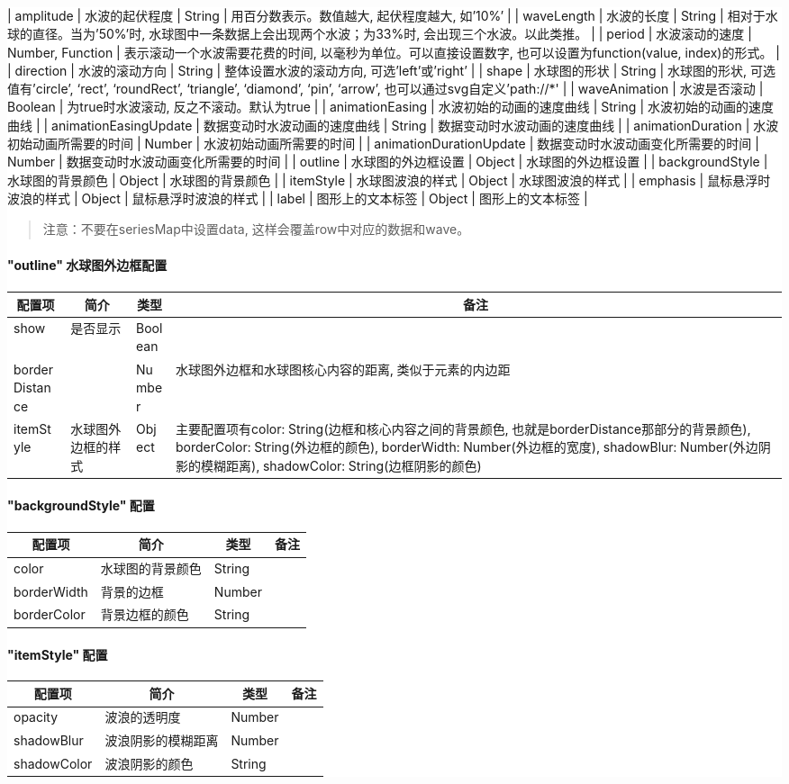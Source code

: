 | amplitude               | 水波的起伏程度                     | String           | 用百分数表示。数值越大, 起伏程度越大, 如’10%’                                                                                                                                   |
| waveLength              | 水波的长度                         | String           | 相对于水球的直径。当为’50%’时, 水球图中一条数据上会出现两个水波；为33%时, 会出现三个水波。以此类推。                                                                            |
| period                  | 水波滚动的速度                     | Number, Function | 表示滚动一个水波需要花费的时间, 以毫秒为单位。可以直接设置数字, 也可以设置为function(value, index)的形式。                                                                      |
| direction               | 水波的滚动方向                     | String           | 整体设置水波的滚动方向, 可选’left’或’right’                                                                                                                                     |
| shape                   | 水球图的形状                       | String           | 水球图的形状, 可选值有’circle’, ‘rect’, ‘roundRect’, ‘triangle’, ‘diamond’, ‘pin’, ‘arrow’, 也可以通过svg自定义’path://\*'                                                      |
| waveAnimation           | 水波是否滚动                       | Boolean          | 为true时水波滚动, 反之不滚动。默认为true                                                                                                                                        |
| animationEasing         | 水波初始的动画的速度曲线           | String           | 水波初始的动画的速度曲线                                                                                                                                                        |
| animationEasingUpdate   | 数据变动时水波动画的速度曲线       | String           | 数据变动时水波动画的速度曲线                                                                                                                                                    |
| animationDuration       | 水波初始动画所需要的时间           | Number           | 水波初始动画所需要的时间                                                                                                                                                        |
| animationDurationUpdate | 数据变动时水波动画变化所需要的时间 | Number           | 数据变动时水波动画变化所需要的时间                                                                                                                                              |
| outline                 | 水球图的外边框设置                 | Object           | 水球图的外边框设置                                                                                                                                                              |
| backgroundStyle         | 水球图的背景颜色                   | Object           | 水球图的背景颜色                                                                                                                                                                |
| itemStyle               | 水球图波浪的样式                   | Object           | 水球图波浪的样式                                                                                                                                                                |
| emphasis                | 鼠标悬浮时波浪的样式               | Object           | 鼠标悬浮时波浪的样式                                                                                                                                                            |
| label                   | 图形上的文本标签                   | Object           | 图形上的文本标签                                                                                                                                                                |

> 注意：不要在seriesMap中设置data, 这样会覆盖row中对应的数据和wave。

#### "outline" 水球图外边框配置

| 配置项         | 简介               | 类型    | 备注                                                                                                                                                                                                                                             |
| -------------- | ------------------ | ------- | ------------------------------------------------------------------------------------------------------------------------------------------------------------------------------------------------------------------------------------------------ |
| show           | 是否显示           | Boolean |                                                                                                                                                                                                                                                  |
| borderDistance |                    | Number  | 水球图外边框和水球图核心内容的距离, 类似于元素的内边距                                                                                                                                                                                           |
| itemStyle      | 水球图外边框的样式 | Object  | 主要配置项有color: String(边框和核心内容之间的背景颜色, 也就是borderDistance那部分的背景颜色), borderColor: String(外边框的颜色), borderWidth: Number(外边框的宽度), shadowBlur: Number(外边阴影的模糊距离), shadowColor: String(边框阴影的颜色) |

#### "backgroundStyle" 配置

| 配置项      | 简介             | 类型   | 备注 |
| ----------- | ---------------- | ------ | ---- |
| color       | 水球图的背景颜色 | String |      |
| borderWidth | 背景的边框       | Number |      |
| borderColor | 背景边框的颜色   | String |      |

#### "itemStyle" 配置

| 配置项      | 简介               | 类型   | 备注 |
| ----------- | ------------------ | ------ | ---- |
| opacity     | 波浪的透明度       | Number |      |
| shadowBlur  | 波浪阴影的模糊距离 | Number |      |
| shadowColor | 波浪阴影的颜色     | String |      |
